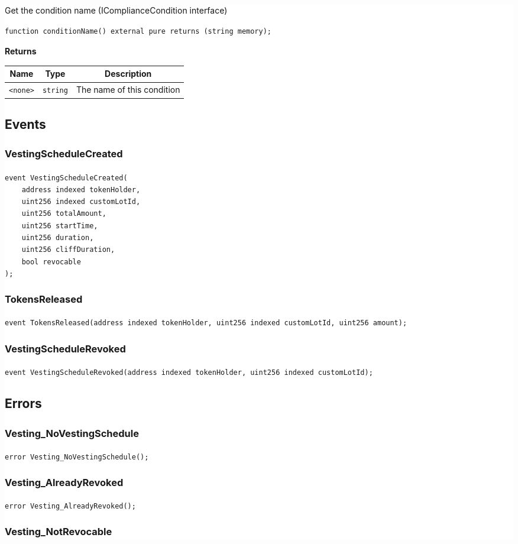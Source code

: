 Get the condition name (IComplianceCondition interface)


```solidity
function conditionName() external pure returns (string memory);
```
**Returns**

|Name|Type|Description|
|----|----|-----------|
|`<none>`|`string`|The name of this condition|


## Events
### VestingScheduleCreated

```solidity
event VestingScheduleCreated(
    address indexed tokenHolder,
    uint256 indexed customLotId,
    uint256 totalAmount,
    uint256 startTime,
    uint256 duration,
    uint256 cliffDuration,
    bool revocable
);
```

### TokensReleased

```solidity
event TokensReleased(address indexed tokenHolder, uint256 indexed customLotId, uint256 amount);
```

### VestingScheduleRevoked

```solidity
event VestingScheduleRevoked(address indexed tokenHolder, uint256 indexed customLotId);
```

## Errors
### Vesting_NoVestingSchedule

```solidity
error Vesting_NoVestingSchedule();
```

### Vesting_AlreadyRevoked

```solidity
error Vesting_AlreadyRevoked();
```

### Vesting_NotRevocable
